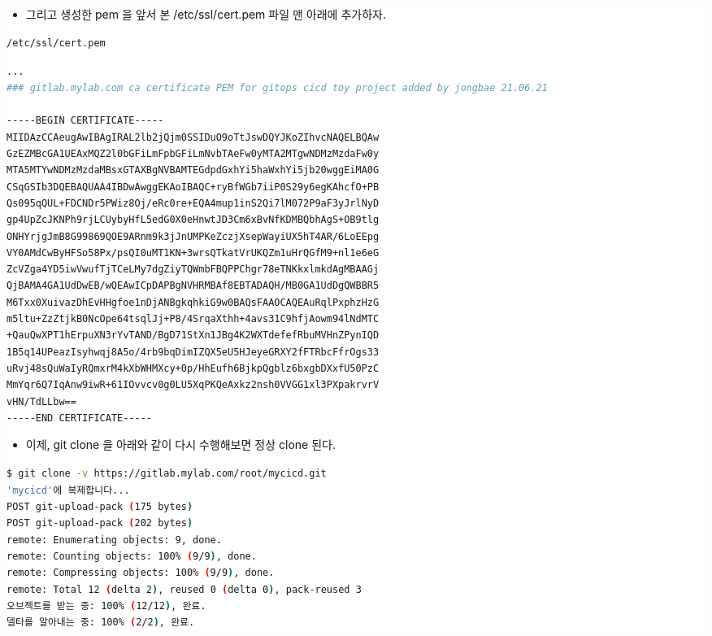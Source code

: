 - 그리고 생성한 pem 을 앞서 본 /etc/ssl/cert.pem 파일 맨 아래에 추가하자.

`/etc/ssl/cert.pem`

``` bash
...
### gitlab.mylab.com ca certificate PEM for gitops cicd toy project added by jongbae 21.06.21

-----BEGIN CERTIFICATE-----
MIIDAzCCAeugAwIBAgIRAL2lb2jQjm0SSIDuO9oTtJswDQYJKoZIhvcNAQELBQAw
GzEZMBcGA1UEAxMQZ2l0bGFiLmFpbGFiLmNvbTAeFw0yMTA2MTgwNDMzMzdaFw0y
MTA5MTYwNDMzMzdaMBsxGTAXBgNVBAMTEGdpdGxhYi5haWxhYi5jb20wggEiMA0G
CSqGSIb3DQEBAQUAA4IBDwAwggEKAoIBAQC+ryBfWGb7iiP0S29y6egKAhcfO+PB
Qs095qQUL+FDCNDr5PWiz8Oj/eRc0re+EQA4mup1inS2Qi7lM072P9aF3yJrlNyD
gp4UpZcJKNPh9rjLCUybyHfL5edG0X0eHnwtJD3Cm6xBvNfKDMBQbhAgS+OB9tlg
ONHYrjgJmB8G99869QOE9ARnm9k3jJnUMPKeZczjXsepWayiUX5hT4AR/6LoEEpg
VY0AMdCwByHFSo58Px/psQI0uMT1KN+3wrsQTkatVrUKQZm1uHrQGfM9+nl1e6eG
ZcVZga4YD5iwVwufTjTCeLMy7dgZiyTQWmbFBQPPChgr78eTNKkxlmkdAgMBAAGj
QjBAMA4GA1UdDwEB/wQEAwICpDAPBgNVHRMBAf8EBTADAQH/MB0GA1UdDgQWBBR5
M6Txx0XuivazDhEvHHgfoe1nDjANBgkqhkiG9w0BAQsFAAOCAQEAuRqlPxphzHzG
m5ltu+ZzZtjkB0NcOpe64tsqlJj+P8/4SrqaXthh+4avs31C9hfjAowm94lNdMTC
+QauQwXPT1hErpuXN3rYvTAND/BgD71StXn1JBg4K2WXTdefefRbuMVHnZPynIQD
1B5q14UPeazIsyhwqj8A5o/4rb9bqDimIZQX5eU5HJeyeGRXY2fFTRbcFfrOgs33
uRvj48sQuWaIyRQmxrM4kXbWHMXcy+0p/HhEufh6BjkpQgblz6bxgbDXxfU50PzC
MmYqr6Q7IqAnw9iwR+61IOvvcv0g0LU5XqPKQeAxkz2nsh0VVGG1xl3PXpakrvrV
vHN/TdLLbw==
-----END CERTIFICATE-----
```

- 이제, git clone 을 아래와 같이 다시 수행해보면 정상 clone 된다.

``` bash
$ git clone -v https://gitlab.mylab.com/root/mycicd.git
'mycicd'에 복제합니다...
POST git-upload-pack (175 bytes)
POST git-upload-pack (202 bytes)
remote: Enumerating objects: 9, done.
remote: Counting objects: 100% (9/9), done.
remote: Compressing objects: 100% (9/9), done.
remote: Total 12 (delta 2), reused 0 (delta 0), pack-reused 3
오브젝트를 받는 중: 100% (12/12), 완료.
델타를 알아내는 중: 100% (2/2), 완료.
```